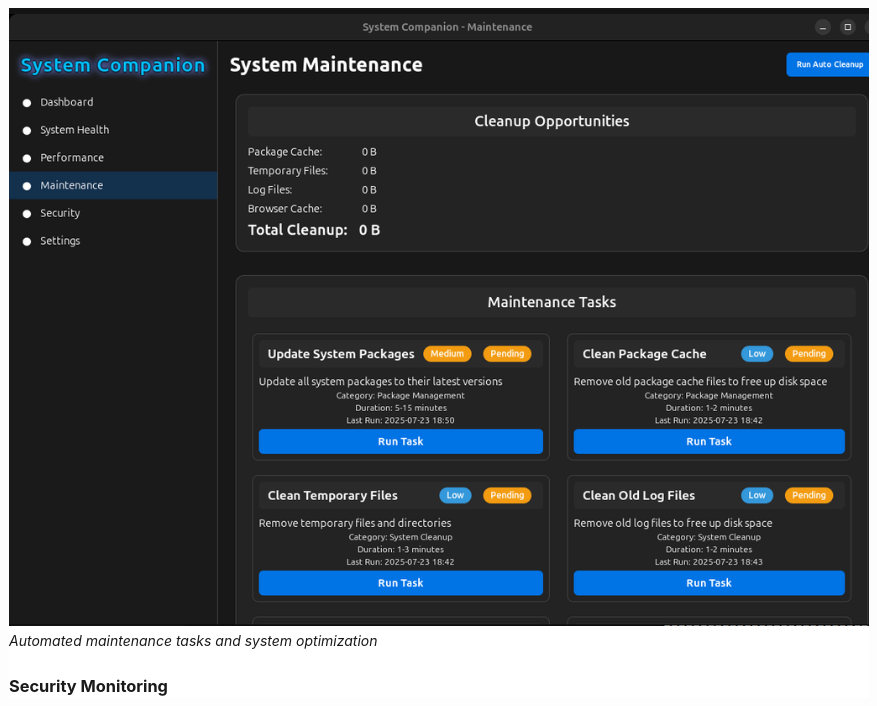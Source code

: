 ![Maintenance Tab](screenshots/maintenance.png)
*Automated maintenance tasks and system optimization*

### Security Monitoring